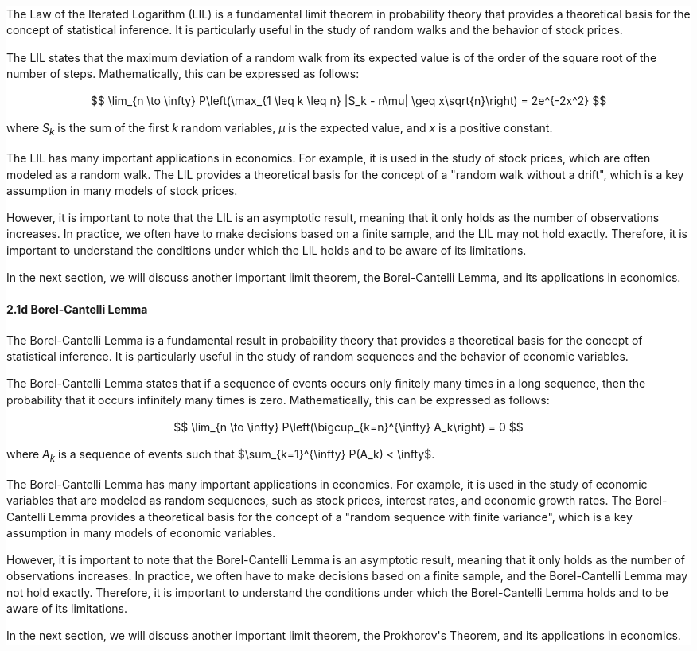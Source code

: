 The Law of the Iterated Logarithm (LIL) is a fundamental limit theorem in probability theory that provides a theoretical basis for the concept of statistical inference. It is particularly useful in the study of random walks and the behavior of stock prices.

The LIL states that the maximum deviation of a random walk from its expected value is of the order of the square root of the number of steps. Mathematically, this can be expressed as follows:

$$
\lim_{n \to \infty} P\left(\max_{1 \leq k \leq n} |S_k - n\mu| \geq x\sqrt{n}\right) = 2e^{-2x^2}
$$

where $S_k$ is the sum of the first $k$ random variables, $\mu$ is the expected value, and $x$ is a positive constant.

The LIL has many important applications in economics. For example, it is used in the study of stock prices, which are often modeled as a random walk. The LIL provides a theoretical basis for the concept of a "random walk without a drift", which is a key assumption in many models of stock prices.

However, it is important to note that the LIL is an asymptotic result, meaning that it only holds as the number of observations increases. In practice, we often have to make decisions based on a finite sample, and the LIL may not hold exactly. Therefore, it is important to understand the conditions under which the LIL holds and to be aware of its limitations.

In the next section, we will discuss another important limit theorem, the Borel-Cantelli Lemma, and its applications in economics.

#### 2.1d Borel-Cantelli Lemma

The Borel-Cantelli Lemma is a fundamental result in probability theory that provides a theoretical basis for the concept of statistical inference. It is particularly useful in the study of random sequences and the behavior of economic variables.

The Borel-Cantelli Lemma states that if a sequence of events occurs only finitely many times in a long sequence, then the probability that it occurs infinitely many times is zero. Mathematically, this can be expressed as follows:

$$
\lim_{n \to \infty} P\left(\bigcup_{k=n}^{\infty} A_k\right) = 0
$$

where $A_k$ is a sequence of events such that $\sum_{k=1}^{\infty} P(A_k) < \infty$.

The Borel-Cantelli Lemma has many important applications in economics. For example, it is used in the study of economic variables that are modeled as random sequences, such as stock prices, interest rates, and economic growth rates. The Borel-Cantelli Lemma provides a theoretical basis for the concept of a "random sequence with finite variance", which is a key assumption in many models of economic variables.

However, it is important to note that the Borel-Cantelli Lemma is an asymptotic result, meaning that it only holds as the number of observations increases. In practice, we often have to make decisions based on a finite sample, and the Borel-Cantelli Lemma may not hold exactly. Therefore, it is important to understand the conditions under which the Borel-Cantelli Lemma holds and to be aware of its limitations.

In the next section, we will discuss another important limit theorem, the Prokhorov's Theorem, and its applications in economics.
